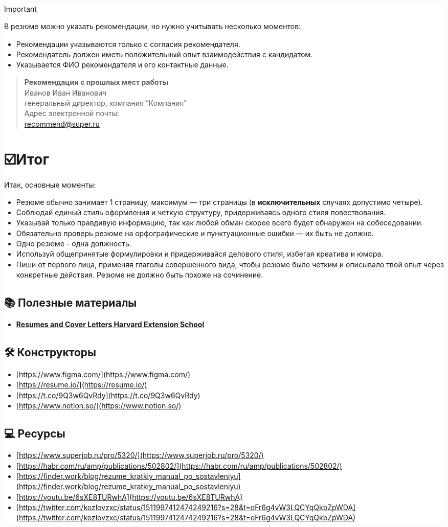   

> [!important]  
> В резюме можно указать рекомендации, но нужно учитывать несколько моментов:  

- Рекомендации указываются только с согласия рекомендателя.
- Рекомендатель должен иметь положительный опыт взаимодействия с кандидатом.
- Указывается ФИО рекомендателя и его контактные данные.

> **Рекомендации с прошлых мест работы**  
> Иванов Иван Иванович  
> генеральный директор, компания “Компания”  
> Адрес электронной почты:  
> recommend@super.ru  

# ☑️Итог

  

Итак, основные моменты:

- Резюме обычно занимает 1 страницу, максимум — три страницы (в **исключительных** случаях допустимо четыре).
- Соблюдай единый стиль оформления и четкую структуру, придерживаясь одного стиля повествования.
- Указывай только правдивую информацию, так как любой обман скорее всего будет обнаружен на собеседовании.
- Обязательно проверь резюме на орфографические и пунктуационные ошибки — их быть не должно.
- Одно резюме - одна должность.
- Используй общепринятые формулировки и придерживайся делового стиля, избегая креатива и юмора.
- Пиши от первого лица, применяя глаголы совершенного вида, чтобы резюме было четким и описывало твой опыт через конкретные действия. Резюме не должно быть похоже на сочинение.

  

## 📚 Полезные материалы

  

- **[Resumes and Cover Letters Harvard Extension School](https://cloud.mail.ru/public/BDCz/gR6mKse7m)**

  

## 🛠️ Конструкторы

- [https://www.figma.com/](https://www.figma.com/)
- [https://resume.io/](https://resume.io/)
- [https://t.co/9Q3w6QvRdy](https://t.co/9Q3w6QvRdy)
- [https://www.notion.so/](https://www.notion.so/)

## 💻 Ресурсы

  

- [https://www.superjob.ru/pro/5320/](https://www.superjob.ru/pro/5320/)
- [https://habr.com/ru/amp/publications/502802/](https://habr.com/ru/amp/publications/502802/)
- [https://finder.work/blog/rezume_kratkiy_manual_po_sostavleniyu](https://finder.work/blog/rezume_kratkiy_manual_po_sostavleniyu)
- [https://youtu.be/6sXE8TURwhA](https://youtu.be/6sXE8TURwhA)
- [https://twitter.com/kozlovzxc/status/1511997412474249216?s=28&t=oFr6g4vW3LQCYqQkbZpWDA](https://twitter.com/kozlovzxc/status/1511997412474249216?s=28&t=oFr6g4vW3LQCYqQkbZpWDA)
